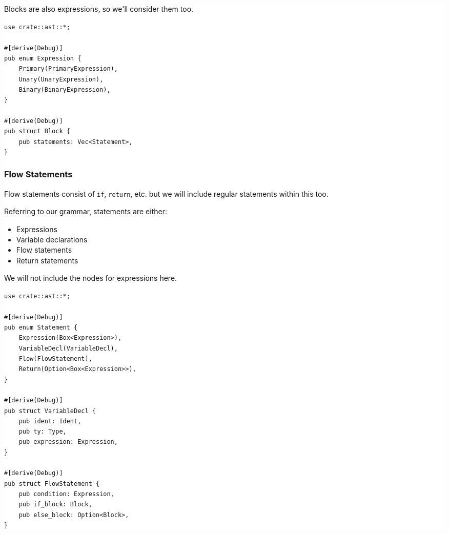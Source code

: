 Blocks are also expressions, so we'll consider them too.

```rust,ignore
use crate::ast::*;

#[derive(Debug)]
pub enum Expression {
    Primary(PrimaryExpression),
    Unary(UnaryExpression),
    Binary(BinaryExpression),
}

#[derive(Debug)]
pub struct Block {
    pub statements: Vec<Statement>,
}
```

### Flow Statements
Flow statements consist of `if`, `return`, etc. but we will include regular statements within this too.

Referring to our grammar, statements are either:
- Expressions
- Variable declarations
- Flow statements
- Return statements

We will not include the nodes for expressions here.

```rust,ignore
use crate::ast::*;

#[derive(Debug)]
pub enum Statement {
    Expression(Box<Expression>),
    VariableDecl(VariableDecl),
    Flow(FlowStatement),
    Return(Option<Box<Expression>>),
}

#[derive(Debug)]
pub struct VariableDecl {
    pub ident: Ident,
    pub ty: Type,
    pub expression: Expression,
}

#[derive(Debug)]
pub struct FlowStatement {
    pub condition: Expression,
    pub if_block: Block,
    pub else_block: Option<Block>,
}
```
